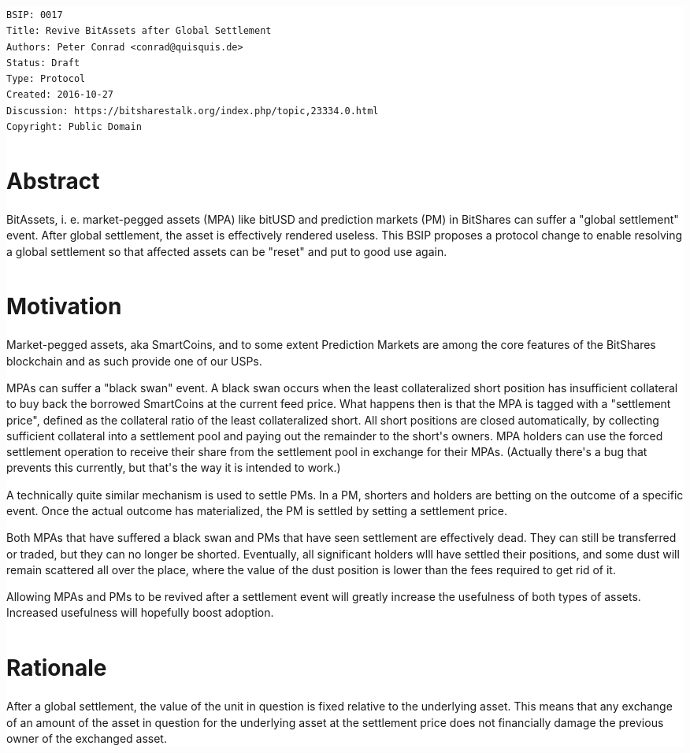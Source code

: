     BSIP: 0017
    Title: Revive BitAssets after Global Settlement
    Authors: Peter Conrad <conrad@quisquis.de>
    Status: Draft
    Type: Protocol
    Created: 2016-10-27
    Discussion: https://bitsharestalk.org/index.php/topic,23334.0.html
    Copyright: Public Domain

# Abstract

BitAssets, i. e. market-pegged assets (MPA) like bitUSD and prediction markets
(PM) in BitShares can suffer a "global settlement" event. After global
settlement, the asset is effectively rendered useless. This BSIP proposes
a protocol change to enable resolving a global settlement so that affected
assets can be "reset" and put to good use again.

# Motivation

Market-pegged assets, aka SmartCoins, and to some extent Prediction Markets are
among the core features of the BitShares blockchain and as such provide one of
our USPs.

MPAs can suffer a "black swan" event. A black swan occurs when the least
collateralized short position has insufficient collateral to buy back the
borrowed SmartCoins at the current feed price. What happens then is that the MPA
is tagged with a "settlement price", defined as the collateral ratio of the
least collateralized short. All short positions are closed automatically, by
collecting sufficient collateral into a settlement pool and paying out the
remainder to the short's owners. MPA holders can use the forced settlement
operation to receive their share from the settlement pool in exchange for their
MPAs. (Actually there's a bug that prevents this currently, but that's the way
it is intended to work.)

A technically quite similar mechanism is used to settle PMs. In a PM, shorters
and holders are betting on the outcome of a specific event. Once the actual
outcome has materialized, the PM is settled by setting a settlement price.

Both MPAs that have suffered a black swan and PMs that have seen settlement are
effectively dead. They can still be transferred or traded, but they can no
longer be shorted. Eventually, all significant holders wlll have settled their
positions, and some dust will remain scattered all over the place, where the
value of the dust position is lower than the fees required to get rid of it.

Allowing MPAs and PMs to be revived after a settlement event will greatly
increase the usefulness of both types of assets. Increased usefulness will
hopefully boost adoption.

# Rationale

After a global settlement, the value of the unit in question is fixed relative
to the underlying asset. This means that any exchange of an amount of the
asset in question for the underlying asset at the settlement price does not
financially damage the previous owner of the exchanged asset.
